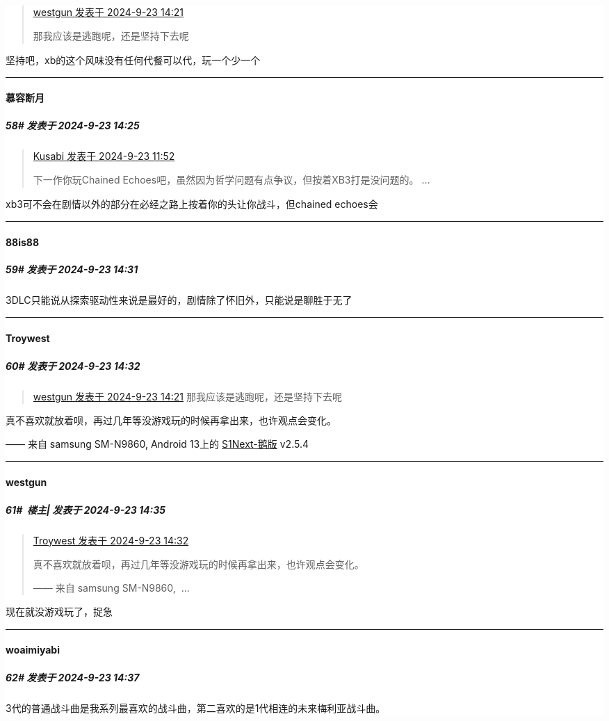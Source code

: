 <blockquote><a href="httphttps://bbs.saraba1st.com/2b/forum.php?mod=redirect&amp;goto=findpost&amp;pid=66281277&amp;ptid=2200491" target="_blank">westgun 发表于 2024-9-23 14:21</a>

那我应该是逃跑呢，还是坚持下去呢</blockquote>
坚持吧，xb的这个风味没有任何代餐可以代，玩一个少一个

*****

####  慕容断月  
##### 58#       发表于 2024-9-23 14:25

<blockquote><a href="httphttps://bbs.saraba1st.com/2b/forum.php?mod=redirect&amp;goto=findpost&amp;pid=66279889&amp;ptid=2200491" target="_blank">Kusabi 发表于 2024-9-23 11:52</a>

下一作你玩Chained Echoes吧，虽然因为哲学问题有点争议，但按着XB3打是没问题的。 ...</blockquote>
xb3可不会在剧情以外的部分在必经之路上按着你的头让你战斗，但chained echoes会

*****

####  88is88  
##### 59#       发表于 2024-9-23 14:31

3DLC只能说从探索驱动性来说是最好的，剧情除了怀旧外，只能说是聊胜于无了

*****

####  Troywest  
##### 60#       发表于 2024-9-23 14:32

<blockquote><a href="httphttps://bbs.saraba1st.com/2b/forum.php?mod=redirect&amp;goto=findpost&amp;pid=66281277&amp;ptid=2200491" target="_blank">westgun 发表于 2024-9-23 14:21</a>
那我应该是逃跑呢，还是坚持下去呢</blockquote>
真不喜欢就放着呗，再过几年等没游戏玩的时候再拿出来，也许观点会变化。

—— 来自 samsung SM-N9860, Android 13上的 [S1Next-鹅版](https://github.com/ykrank/S1-Next/releases) v2.5.4

*****

####  westgun  
##### 61#         楼主| 发表于 2024-9-23 14:35

<blockquote><a href="httphttps://bbs.saraba1st.com/2b/forum.php?mod=redirect&amp;goto=findpost&amp;pid=66281372&amp;ptid=2200491" target="_blank">Troywest 发表于 2024-9-23 14:32</a>

真不喜欢就放着呗，再过几年等没游戏玩的时候再拿出来，也许观点会变化。

—— 来自 samsung SM-N9860,  ...</blockquote>
现在就没游戏玩了，捉急

*****

####  woaimiyabi  
##### 62#       发表于 2024-9-23 14:37

3代的普通战斗曲是我系列最喜欢的战斗曲，第二喜欢的是1代相连的未来梅利亚战斗曲。
